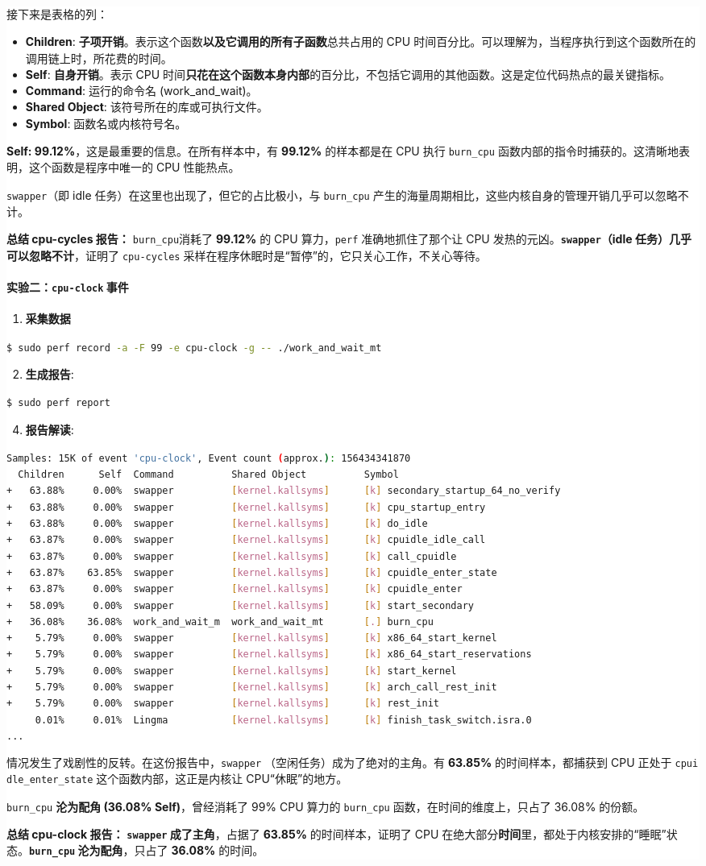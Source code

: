 接下来是表格的列：

- **Children**: **子项开销**。表示这个函数**以及它调用的所有子函数**总共占用的 CPU 时间百分比。可以理解为，当程序执行到这个函数所在的调用链上时，所花费的时间。
- **Self**: **自身开销**。表示 CPU 时间**只花在这个函数本身内部**的百分比，不包括它调用的其他函数。这是定位代码热点的最关键指标。
- **Command**: 运行的命令名 (work_and_wait)。
- **Shared Object**: 该符号所在的库或可执行文件。
- **Symbol**: 函数名或内核符号名。

**Self: 99.12%**，这是最重要的信息。在所有样本中，有 **99.12%** 的样本都是在 CPU 执行 `burn_cpu` 函数内部的指令时捕获的。这清晰地表明，这个函数是程序中唯一的 CPU 性能热点。

`swapper`（即 idle 任务）在这里也出现了，但它的占比极小，与 `burn_cpu` 产生的海量周期相比，这些内核自身的管理开销几乎可以忽略不计。

**总结 cpu-cycles 报告：** `burn_cpu`消耗了 **99.12%** 的 CPU 算力，`perf` 准确地抓住了那个让 CPU 发热的元凶。**`swapper`（idle 任务）几乎可以忽略不计**，证明了 `cpu-cycles` 采样在程序休眠时是“暂停”的，它只关心工作，不关心等待。

#### 实验二：`cpu-clock` 事件

1. **采集数据**

```bash
$ sudo perf record -a -F 99 -e cpu-clock -g -- ./work_and_wait_mt
```

2. **生成报告**:

```bash
$ sudo perf report
```

4. **报告解读**:

```bash
Samples: 15K of event 'cpu-clock', Event count (approx.): 156434341870
  Children      Self  Command          Shared Object          Symbol
+   63.88%     0.00%  swapper          [kernel.kallsyms]      [k] secondary_startup_64_no_verify
+   63.88%     0.00%  swapper          [kernel.kallsyms]      [k] cpu_startup_entry
+   63.88%     0.00%  swapper          [kernel.kallsyms]      [k] do_idle
+   63.87%     0.00%  swapper          [kernel.kallsyms]      [k] cpuidle_idle_call
+   63.87%     0.00%  swapper          [kernel.kallsyms]      [k] call_cpuidle
+   63.87%    63.85%  swapper          [kernel.kallsyms]      [k] cpuidle_enter_state
+   63.87%     0.00%  swapper          [kernel.kallsyms]      [k] cpuidle_enter
+   58.09%     0.00%  swapper          [kernel.kallsyms]      [k] start_secondary
+   36.08%    36.08%  work_and_wait_m  work_and_wait_mt       [.] burn_cpu
+    5.79%     0.00%  swapper          [kernel.kallsyms]      [k] x86_64_start_kernel
+    5.79%     0.00%  swapper          [kernel.kallsyms]      [k] x86_64_start_reservations
+    5.79%     0.00%  swapper          [kernel.kallsyms]      [k] start_kernel
+    5.79%     0.00%  swapper          [kernel.kallsyms]      [k] arch_call_rest_init
+    5.79%     0.00%  swapper          [kernel.kallsyms]      [k] rest_init
     0.01%     0.01%  Lingma           [kernel.kallsyms]      [k] finish_task_switch.isra.0
...
```
情况发生了戏剧性的反转。在这份报告中，`swapper` （空闲任务）成为了绝对的主角。有 **63.85%** 的时间样本，都捕获到 CPU 正处于 `cpuidle_enter_state` 这个函数内部，这正是内核让 CPU“休眠”的地方。

`burn_cpu` **沦为配角 (36.08% Self)**，曾经消耗了 99% CPU 算力的 `burn_cpu` 函数，在时间的维度上，只占了 36.08% 的份额。

**总结 cpu-clock 报告：** **`swapper` 成了主角**，占据了 **63.85%** 的时间样本，证明了 CPU 在绝大部分**时间**里，都处于内核安排的“睡眠”状态。**`burn_cpu` 沦为配角**，只占了 **36.08%** 的时间。
